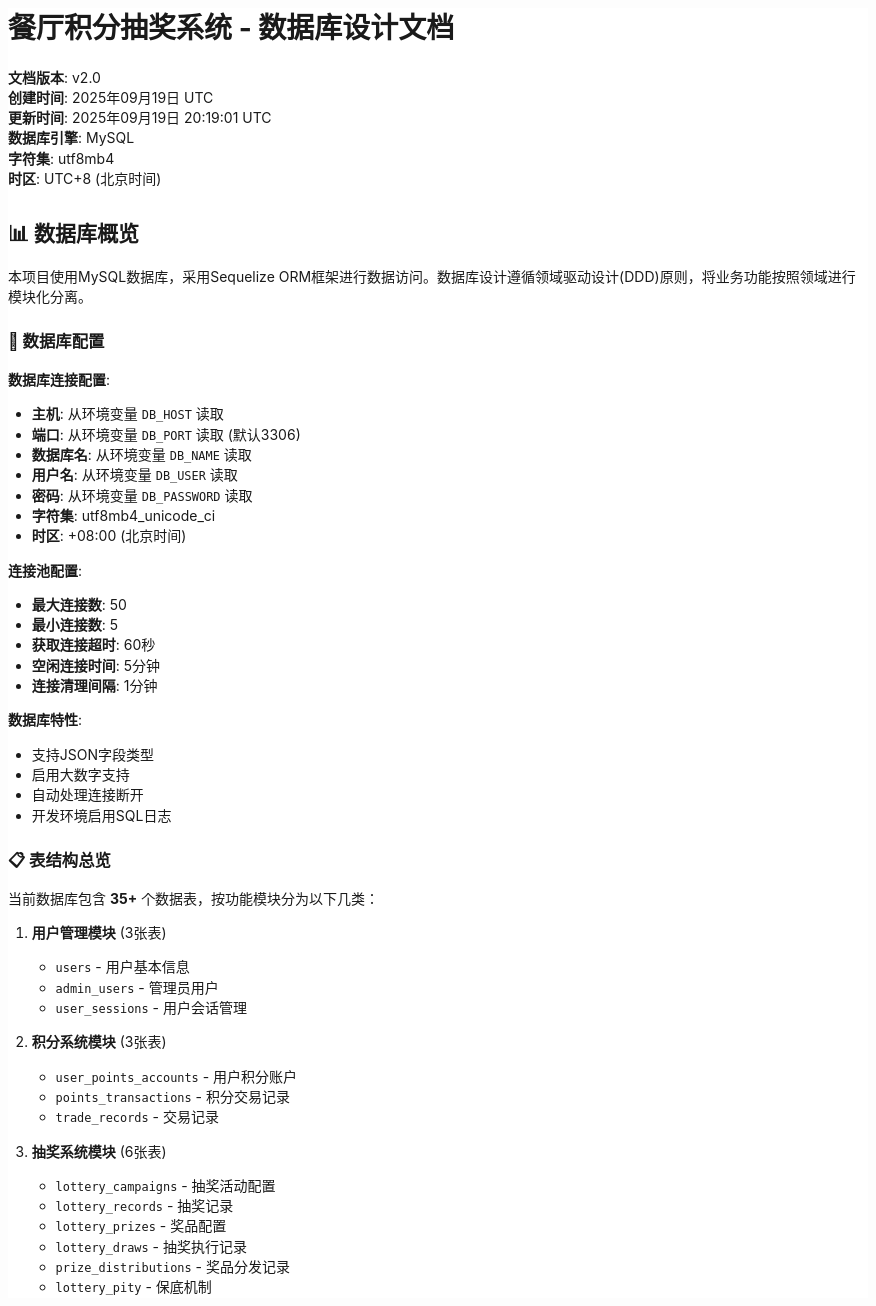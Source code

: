 # 餐厅积分抽奖系统 - 数据库设计文档

**文档版本**: v2.0  
**创建时间**: 2025年09月19日 UTC  
**更新时间**: 2025年09月19日 20:19:01 UTC  
**数据库引擎**: MySQL  
**字符集**: utf8mb4  
**时区**: UTC+8 (北京时间)  

## 📊 数据库概览

本项目使用MySQL数据库，采用Sequelize ORM框架进行数据访问。数据库设计遵循领域驱动设计(DDD)原则，将业务功能按照领域进行模块化分离。

### 🔧 数据库配置

**数据库连接配置**:
- **主机**: 从环境变量 `DB_HOST` 读取
- **端口**: 从环境变量 `DB_PORT` 读取 (默认3306)
- **数据库名**: 从环境变量 `DB_NAME` 读取
- **用户名**: 从环境变量 `DB_USER` 读取
- **密码**: 从环境变量 `DB_PASSWORD` 读取
- **字符集**: utf8mb4_unicode_ci
- **时区**: +08:00 (北京时间)

**连接池配置**:
- **最大连接数**: 50
- **最小连接数**: 5
- **获取连接超时**: 60秒
- **空闲连接时间**: 5分钟
- **连接清理间隔**: 1分钟

**数据库特性**:
- 支持JSON字段类型
- 启用大数字支持
- 自动处理连接断开
- 开发环境启用SQL日志

### 📋 表结构总览

当前数据库包含 **35+** 个数据表，按功能模块分为以下几类：

1. **用户管理模块** (3张表)
   - `users` - 用户基本信息
   - `admin_users` - 管理员用户
   - `user_sessions` - 用户会话管理

2. **积分系统模块** (3张表)
   - `user_points_accounts` - 用户积分账户
   - `points_transactions` - 积分交易记录
   - `trade_records` - 交易记录

3. **抽奖系统模块** (6张表)
   - `lottery_campaigns` - 抽奖活动配置
   - `lottery_records` - 抽奖记录
   - `lottery_prizes` - 奖品配置
   - `lottery_draws` - 抽奖执行记录
   - `prize_distributions` - 奖品分发记录
   - `lottery_pity` - 保底机制
